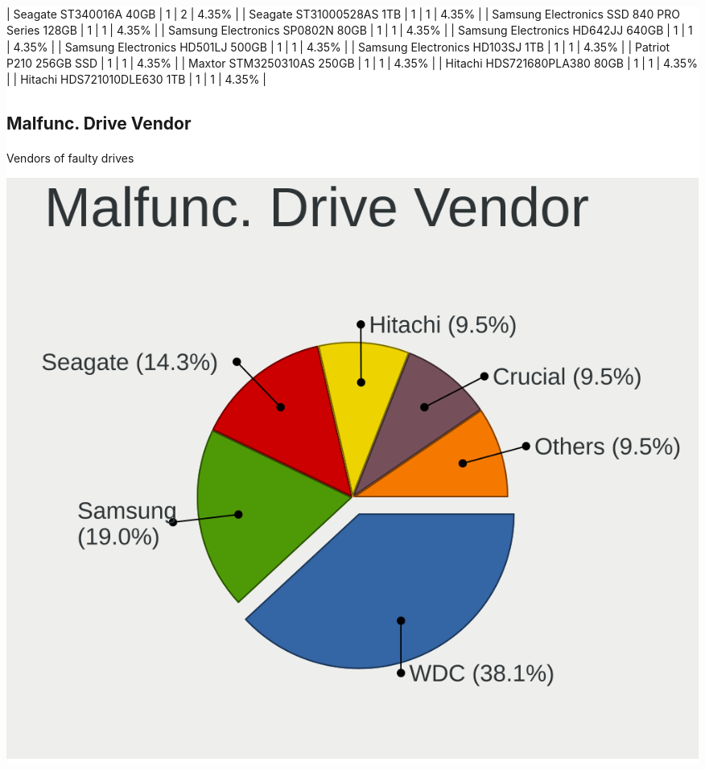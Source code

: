 | Seagate ST340016A 40GB                       | 1        | 2      | 4.35%   |
| Seagate ST31000528AS 1TB                     | 1        | 1      | 4.35%   |
| Samsung Electronics SSD 840 PRO Series 128GB | 1        | 1      | 4.35%   |
| Samsung Electronics SP0802N 80GB             | 1        | 1      | 4.35%   |
| Samsung Electronics HD642JJ 640GB            | 1        | 1      | 4.35%   |
| Samsung Electronics HD501LJ 500GB            | 1        | 1      | 4.35%   |
| Samsung Electronics HD103SJ 1TB              | 1        | 1      | 4.35%   |
| Patriot P210 256GB SSD                       | 1        | 1      | 4.35%   |
| Maxtor STM3250310AS 250GB                    | 1        | 1      | 4.35%   |
| Hitachi HDS721680PLA380 80GB                 | 1        | 1      | 4.35%   |
| Hitachi HDS721010DLE630 1TB                  | 1        | 1      | 4.35%   |

Malfunc. Drive Vendor
---------------------

Vendors of faulty drives

![Malfunc. Drive Vendor](./images/pie_chart/drive_malfunc_vendor.svg)
